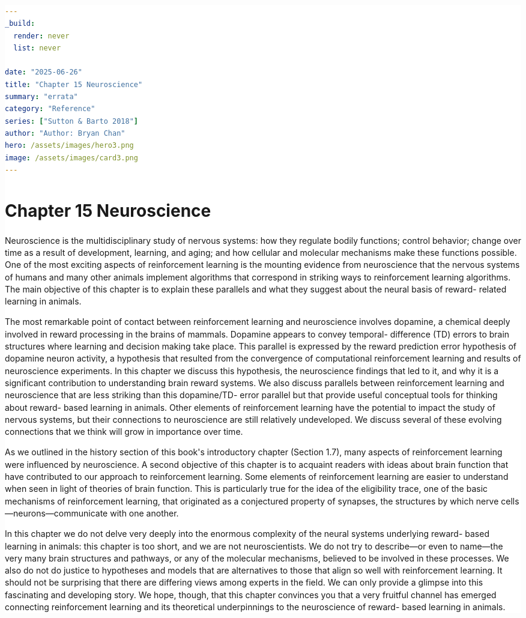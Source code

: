 ```yaml
---
_build:
  render: never
  list: never

date: "2025-06-26"
title: "Chapter 15 Neuroscience"
summary: "errata"
category: "Reference"
series: ["Sutton & Barto 2018"]
author: "Author: Bryan Chan"
hero: /assets/images/hero3.png
image: /assets/images/card3.png
---
```


# Chapter 15 Neuroscience

Neuroscience is the multidisciplinary study of nervous systems: how they regulate bodily functions; control behavior; change over time as a result of development, learning, and aging; and how cellular and molecular mechanisms make these functions possible. One of the most exciting aspects of reinforcement learning is the mounting evidence from neuroscience that the nervous systems of humans and many other animals implement algorithms that correspond in striking ways to reinforcement learning algorithms. The main objective of this chapter is to explain these parallels and what they suggest about the neural basis of reward- related learning in animals.

The most remarkable point of contact between reinforcement learning and neuroscience involves dopamine, a chemical deeply involved in reward processing in the brains of mammals. Dopamine appears to convey temporal- difference (TD) errors to brain structures where learning and decision making take place. This parallel is expressed by the reward prediction error hypothesis of dopamine neuron activity, a hypothesis that resulted from the convergence of computational reinforcement learning and results of neuroscience experiments. In this chapter we discuss this hypothesis, the neuroscience findings that led to it, and why it is a significant contribution to understanding brain reward systems. We also discuss parallels between reinforcement learning and neuroscience that are less striking than this dopamine/TD- error parallel but that provide useful conceptual tools for thinking about reward- based learning in animals. Other elements of reinforcement learning have the potential to impact the study of nervous systems, but their connections to neuroscience are still relatively undeveloped. We discuss several of these evolving connections that we think will grow in importance over time.

As we outlined in the history section of this book's introductory chapter (Section 1.7), many aspects of reinforcement learning were influenced by neuroscience. A second objective of this chapter is to acquaint readers with ideas about brain function that have contributed to our approach to reinforcement learning. Some elements of reinforcement learning are easier to understand when seen in light of theories of brain function. This is particularly true for the idea of the eligibility trace, one of the basic mechanisms of reinforcement learning, that originated as a conjectured property of synapses, the structures by which nerve cells—neurons—communicate with one another.

In this chapter we do not delve very deeply into the enormous complexity of the neural systems underlying reward- based learning in animals: this chapter is too short, and we are not neuroscientists. We do not try to describe—or even to name—the very many brain structures and pathways, or any of the molecular mechanisms, believed to be involved in these processes. We also do not do justice to hypotheses and models that are alternatives to those that align so well with reinforcement learning. It should not be surprising that there are differing views among experts in the field. We can only provide a glimpse into this fascinating and developing story. We hope, though, that this chapter convinces you that a very fruitful channel has emerged connecting reinforcement learning and its theoretical underpinnings to the neuroscience of reward- based learning in animals.
